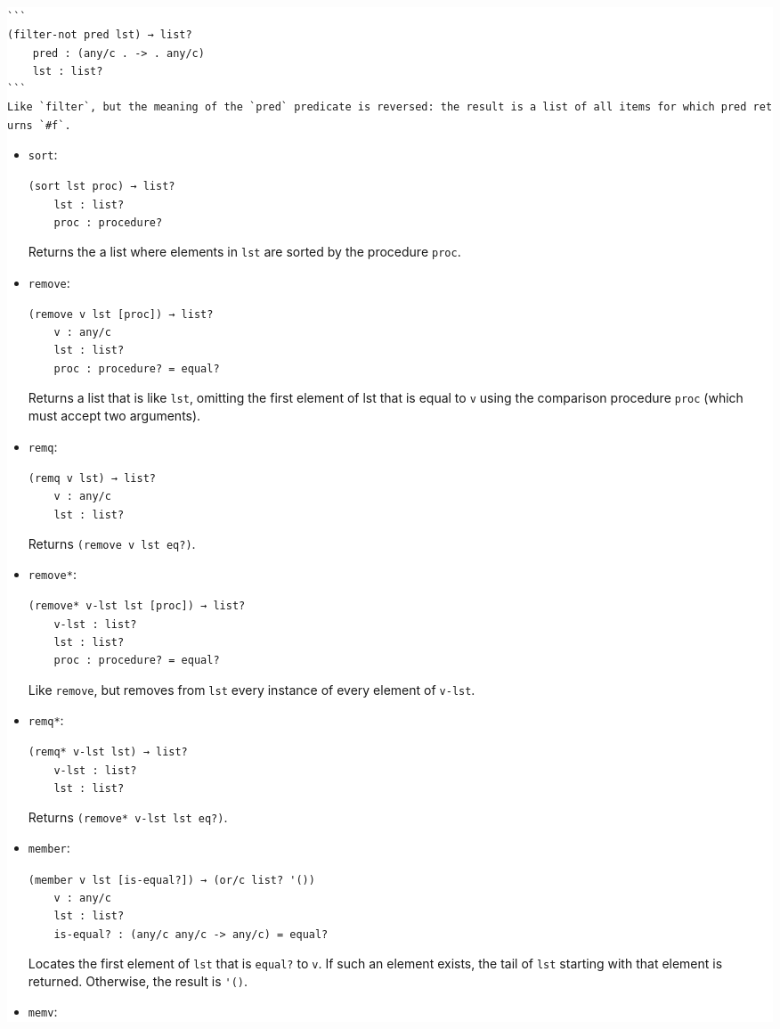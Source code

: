 	```
	(filter-not pred lst) → list?
		pred : (any/c . -> . any/c) 
  		lst : list? 
	```
	Like `filter`, but the meaning of the `pred` predicate is reversed: the result is a list of all items for which pred returns `#f`.
* `sort`:
	
	```
	(sort lst proc) → list?
		lst : list?
		proc : procedure?
	```
	Returns the a list where elements in `lst` are sorted by the procedure `proc`.
* `remove`:

	```
	(remove v lst [proc]) → list?
 		v : any/c 
  		lst : list? 
  		proc : procedure? = equal? 
	```
	Returns a list that is like `lst`, omitting the first element of lst that is equal to `v` using the comparison procedure `proc` (which must accept two arguments).
* `remq`:

	```
	(remq v lst) → list?
		v : any/c 
  		lst : list? 
	```
	Returns `(remove v lst eq?)`.
* `remove*`:

	```
	(remove* v-lst lst [proc]) → list? 
 		v-lst : list? 
  		lst : list? 
  		proc : procedure? = equal? 
	```
	Like `remove`, but removes from `lst` every instance of every element of `v-lst`.
* `remq*`:

	```
	(remq* v-lst lst) → list?
  		v-lst : list? 
  		lst : list? 
	```
	Returns `(remove* v-lst lst eq?)`.
* `member`:

	```
	(member v lst [is-equal?]) → (or/c list? '())
  		v : any/c 
  		lst : list? 
  		is-equal? : (any/c any/c -> any/c) = equal?
	```
	Locates the first element of `lst` that is `equal?` to `v`. If such an element exists, the tail of `lst` starting with that element is returned. Otherwise, the result is `'()`.
* `memv`:
